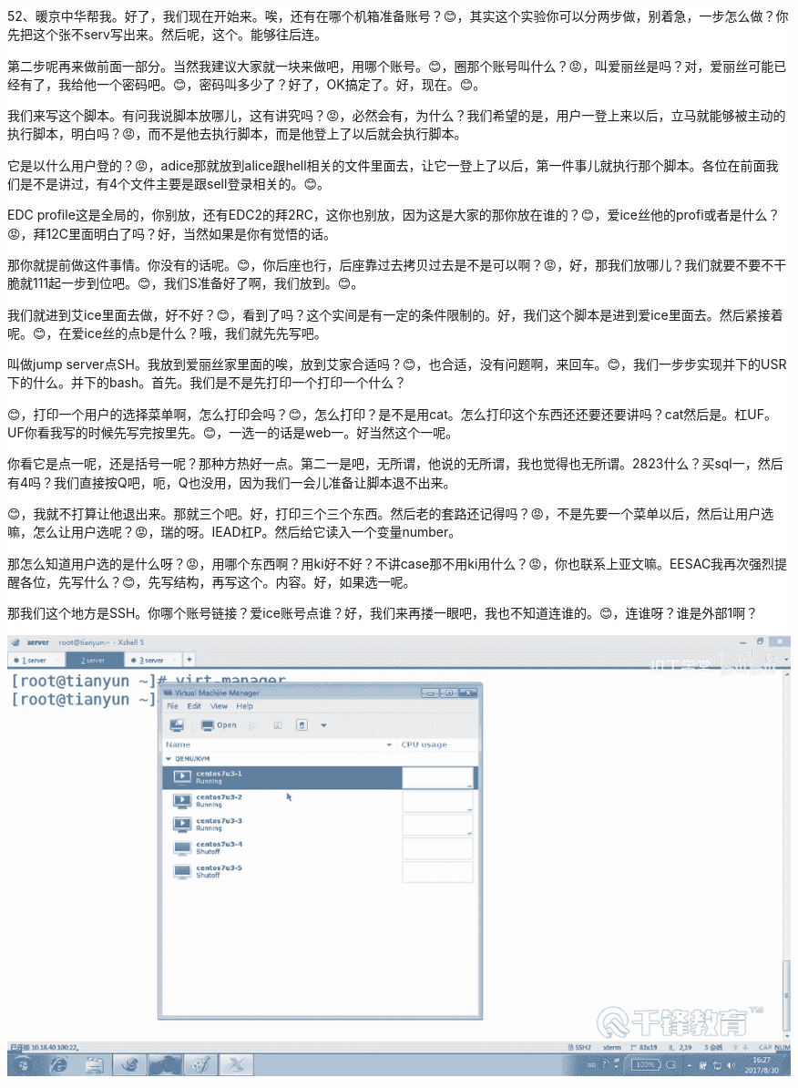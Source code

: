 52、暖京中华帮我。好了，我们现在开始来。唉，还有在哪个机箱准备账号？😊，其实这个实验你可以分两步做，别着急，一步怎么做？你先把这个张不serv写出来。然后呢，这个。能够往后连。

第二步呢再来做前面一部分。当然我建议大家就一块来做吧，用哪个账号。😊，圈那个账号叫什么？😡，叫爱丽丝是吗？对，爱丽丝可能已经有了，我给他一个密码吧。😊，密码叫多少了？好了，OK搞定了。好，现在。😊。

我们来写这个脚本。有问我说脚本放哪儿，这有讲究吗？😡，必然会有，为什么？我们希望的是，用户一登上来以后，立马就能够被主动的执行脚本，明白吗？😡，而不是他去执行脚本，而是他登上了以后就会执行脚本。

它是以什么用户登的？😡，adice那就放到alice跟hell相关的文件里面去，让它一登上了以后，第一件事儿就执行那个脚本。各位在前面我们是不是讲过，有4个文件主要是跟sell登录相关的。😊。

EDC profile这是全局的，你别放，还有EDC2的拜2RC，这你也别放，因为这是大家的那你放在谁的？😊，爱ice丝他的profi或者是什么？😡，拜12C里面明白了吗？好，当然如果是你有觉悟的话。

那你就提前做这件事情。你没有的话呢。😊，你后座也行，后座靠过去拷贝过去是不是可以啊？😡，好，那我们放哪儿？我们就要不要不干脆就111起一步到位吧。😊，我们S准备好了啊，我们放到。😊。

我们就进到艾ice里面去做，好不好？😊，看到了吗？这个实间是有一定的条件限制的。好，我们这个脚本是进到爱ice里面去。然后紧接着呢。😊，在爱ice丝的点b是什么？哦，我们就先先写吧。

叫做jump server点SH。我放到爱丽丝家里面的唉，放到艾家合适吗？😊，也合适，没有问题啊，来回车。😊，我们一步步实现并下的USR下的什么。并下的bash。首先。我们是不是先打印一个打印一个什么？

😊，打印一个用户的选择菜单啊，怎么打印会吗？😊，怎么打印？是不是用cat。怎么打印这个东西还还要还要讲吗？cat然后是。杠UF。UF你看我写的时候先写完按里先。😊，一选一的话是web一。好当然这个一呢。

你看它是点一呢，还是括号一呢？那种方热好一点。第二一是吧，无所谓，他说的无所谓，我也觉得也无所谓。2823什么？买sql一，然后有4吗？我们直接按Q吧，呃，Q也没用，因为我们一会儿准备让脚本退不出来。

😊，我就不打算让他退出来。那就三个吧。好，打印三个三个东西。然后老的套路还记得吗？😡，不是先要一个菜单以后，然后让用户选嘛，怎么让用户选呢？😡，瑞的呀。IEAD杠P。然后给它读入一个变量number。

那怎么知道用户选的是什么呀？😡，用哪个东西啊？用ki好不好？不讲case那不用ki用什么？😡，你也联系上亚文嘛。EESAC我再次强烈提醒各位，先写什么？😊，先写结构，再写这个。内容。好，如果选一呢。

那我们这个地方是SSH。你哪个账号链接？爱ice账号点谁？好，我们来再搂一眼吧，我也不知道连谁的。😊，连谁呀？谁是外部1啊？



![](img/cd90baae40214b006539f44b193af96d_13.png)
